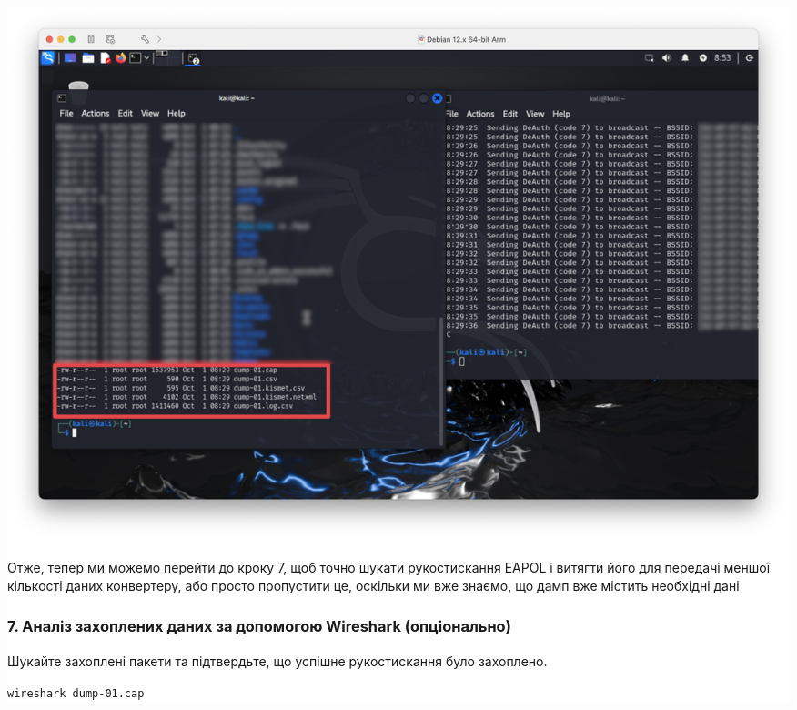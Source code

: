 ![Наші згенеровані файли](img/vmware-screen-17.png)

Отже, тепер ми можемо перейти до кроку 7, щоб точно шукати рукостискання EAPOL і витягти його для передачі меншої кількості даних конвертеру, або просто пропустити це, оскільки ми вже знаємо, що дамп вже містить необхідні дані

### 7. Аналіз захоплених даних за допомогою Wireshark (опціонально)

Шукайте захоплені пакети та підтвердьте, що успішне рукостискання було захоплено.

```shell
wireshark dump-01.cap
```
